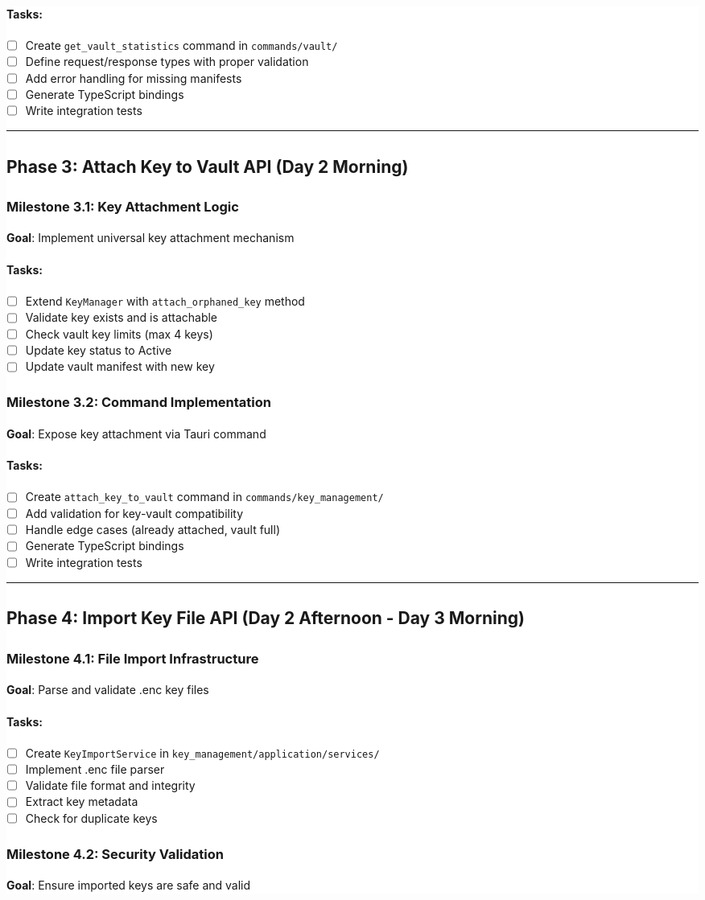 #### Tasks:
- [ ] Create `get_vault_statistics` command in `commands/vault/`
- [ ] Define request/response types with proper validation
- [ ] Add error handling for missing manifests
- [ ] Generate TypeScript bindings
- [ ] Write integration tests

---

## Phase 3: Attach Key to Vault API (Day 2 Morning)

### Milestone 3.1: Key Attachment Logic
**Goal**: Implement universal key attachment mechanism

#### Tasks:
- [ ] Extend `KeyManager` with `attach_orphaned_key` method
- [ ] Validate key exists and is attachable
- [ ] Check vault key limits (max 4 keys)
- [ ] Update key status to Active
- [ ] Update vault manifest with new key

### Milestone 3.2: Command Implementation
**Goal**: Expose key attachment via Tauri command

#### Tasks:
- [ ] Create `attach_key_to_vault` command in `commands/key_management/`
- [ ] Add validation for key-vault compatibility
- [ ] Handle edge cases (already attached, vault full)
- [ ] Generate TypeScript bindings
- [ ] Write integration tests

---

## Phase 4: Import Key File API (Day 2 Afternoon - Day 3 Morning)

### Milestone 4.1: File Import Infrastructure
**Goal**: Parse and validate .enc key files

#### Tasks:
- [ ] Create `KeyImportService` in `key_management/application/services/`
- [ ] Implement .enc file parser
- [ ] Validate file format and integrity
- [ ] Extract key metadata
- [ ] Check for duplicate keys

### Milestone 4.2: Security Validation
**Goal**: Ensure imported keys are safe and valid
